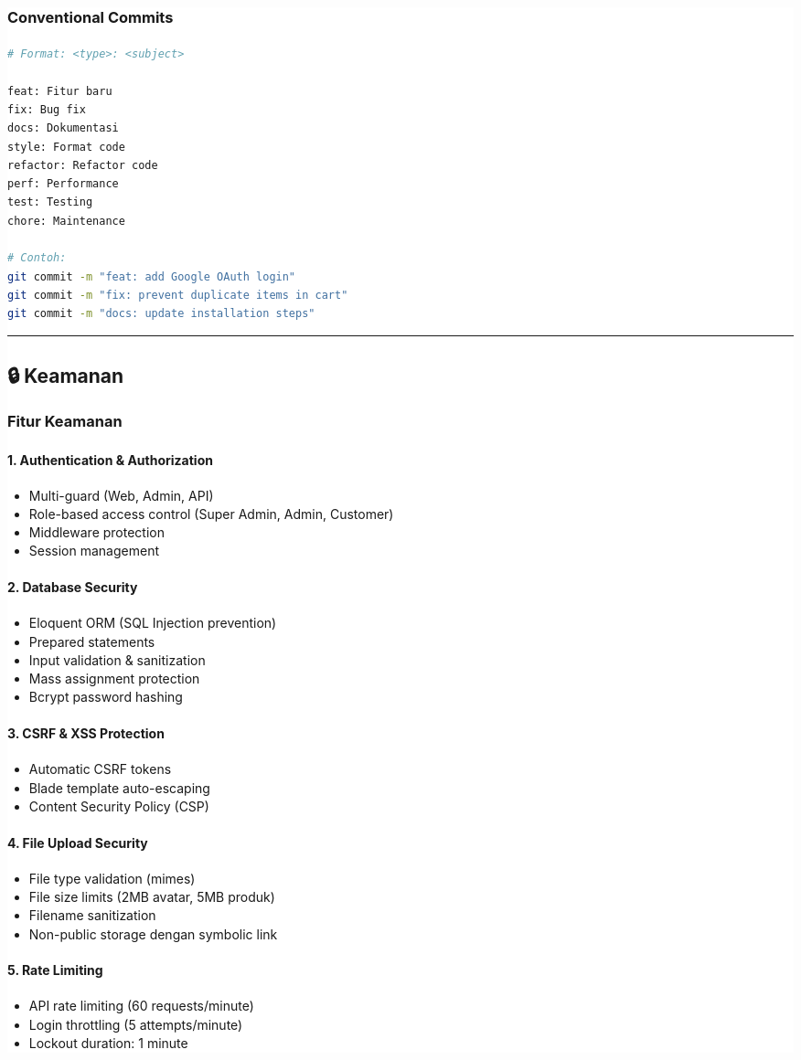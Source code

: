 ### Conventional Commits
```bash
# Format: <type>: <subject>

feat: Fitur baru
fix: Bug fix
docs: Dokumentasi
style: Format code
refactor: Refactor code
perf: Performance
test: Testing
chore: Maintenance

# Contoh:
git commit -m "feat: add Google OAuth login"
git commit -m "fix: prevent duplicate items in cart"
git commit -m "docs: update installation steps"
```

---

## 🔒 Keamanan

### Fitur Keamanan

#### 1. Authentication & Authorization
- Multi-guard (Web, Admin, API)
- Role-based access control (Super Admin, Admin, Customer)
- Middleware protection
- Session management

#### 2. Database Security
- Eloquent ORM (SQL Injection prevention)
- Prepared statements
- Input validation & sanitization
- Mass assignment protection
- Bcrypt password hashing

#### 3. CSRF & XSS Protection
- Automatic CSRF tokens
- Blade template auto-escaping
- Content Security Policy (CSP)

#### 4. File Upload Security
- File type validation (mimes)
- File size limits (2MB avatar, 5MB produk)
- Filename sanitization
- Non-public storage dengan symbolic link

#### 5. Rate Limiting
- API rate limiting (60 requests/minute)
- Login throttling (5 attempts/minute)
- Lockout duration: 1 minute
